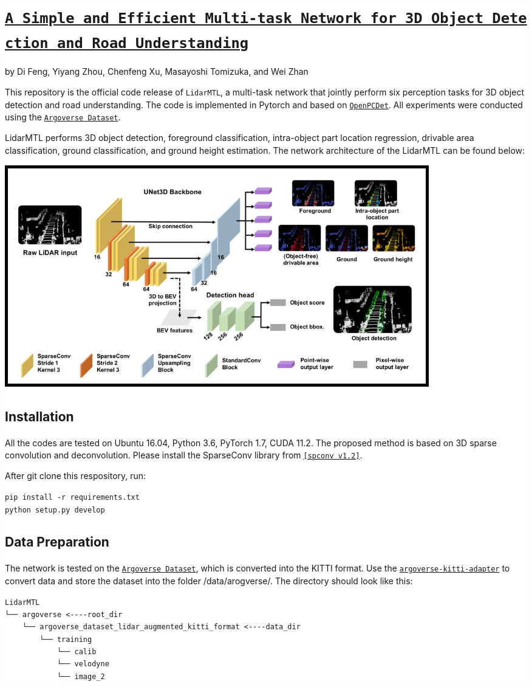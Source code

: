 # [`A Simple and Efficient Multi-task Network for 3D Object Detection and Road Understanding`](https://arxiv.org/pdf/2103.04056.pdf)
by Di Feng, Yiyang Zhou, Chenfeng Xu, Masayoshi Tomizuka, and Wei Zhan

This repository is the official code release of `LidarMTL`, a multi-task network that jointly perform six perception tasks for 3D object detection and road understanding. The code is implemented in Pytorch and based on [`OpenPCDet`](https://github.com/open-mmlab/OpenPCDet). All experiments were conducted using the [`Argoverse Dataset`](https://www.argoverse.org/data.html#tracking-link).

LidarMTL performs 3D object detection, foreground classification, intra-object part location regression, drivable area classification, ground classification, and ground height estimation. The network architecture of the LidarMTL can be found below:


<img src="doc/network.png" style="border:5px solid black" width="80%">

## Installation
All the codes are tested on Ubuntu 16.04, Python 3.6, PyTorch 1.7, CUDA 11.2. The proposed method is based on 3D sparse convolution and deconvolution. Please install the SparseConv library from [`[spconv v1.2]`](https://github.com/traveller59/spconv). 

After git clone this respository, run:
```
pip install -r requirements.txt 
python setup.py develop
```
## Data Preparation
The network is tested on the [`Argoverse Dataset`](https://www.argoverse.org/data.html#tracking-link), which is converted into the KITTI format. Use the [`argoverse-kitti-adapter`](https://github.com/frankfengdi/argoverse-kitti-adapter) to convert data and store the dataset into the folder /data/arogverse/. The directory should look like this:
```
LidarMTL
└── argoverse <----root_dir
    └── argoverse_dataset_lidar_augmented_kitti_format <----data_dir
        └── training
    		└── calib
    		└── velodyne
    		└── image_2
```